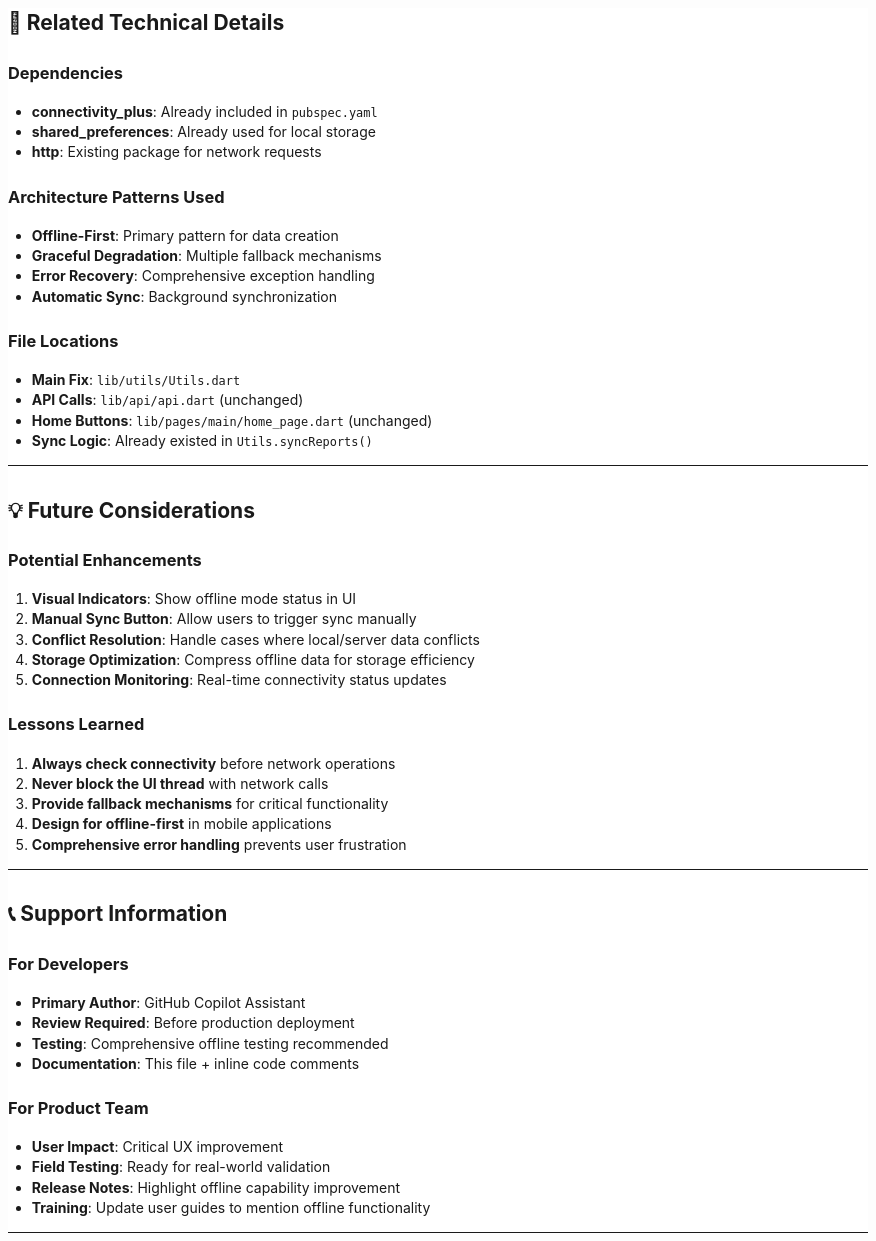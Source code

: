 
## 🔧 Related Technical Details

### Dependencies
- **connectivity_plus**: Already included in `pubspec.yaml`
- **shared_preferences**: Already used for local storage
- **http**: Existing package for network requests

### Architecture Patterns Used
- **Offline-First**: Primary pattern for data creation
- **Graceful Degradation**: Multiple fallback mechanisms
- **Error Recovery**: Comprehensive exception handling
- **Automatic Sync**: Background synchronization

### File Locations
- **Main Fix**: `lib/utils/Utils.dart` 
- **API Calls**: `lib/api/api.dart` (unchanged)
- **Home Buttons**: `lib/pages/main/home_page.dart` (unchanged)
- **Sync Logic**: Already existed in `Utils.syncReports()`

---

## 💡 Future Considerations

### Potential Enhancements
1. **Visual Indicators**: Show offline mode status in UI
2. **Manual Sync Button**: Allow users to trigger sync manually  
3. **Conflict Resolution**: Handle cases where local/server data conflicts
4. **Storage Optimization**: Compress offline data for storage efficiency
5. **Connection Monitoring**: Real-time connectivity status updates

### Lessons Learned
1. **Always check connectivity** before network operations
2. **Never block the UI thread** with network calls
3. **Provide fallback mechanisms** for critical functionality
4. **Design for offline-first** in mobile applications
5. **Comprehensive error handling** prevents user frustration

---

## 📞 Support Information

### For Developers
- **Primary Author**: GitHub Copilot Assistant
- **Review Required**: Before production deployment
- **Testing**: Comprehensive offline testing recommended
- **Documentation**: This file + inline code comments

### For Product Team  
- **User Impact**: Critical UX improvement
- **Field Testing**: Ready for real-world validation
- **Release Notes**: Highlight offline capability improvement
- **Training**: Update user guides to mention offline functionality

---